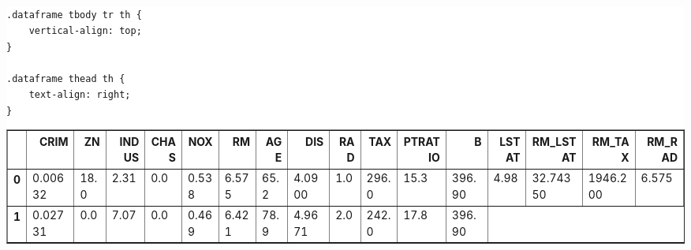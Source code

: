     .dataframe tbody tr th {
        vertical-align: top;
    }

    .dataframe thead th {
        text-align: right;
    }
</style>
<table border="1" class="dataframe">
  <thead>
    <tr style="text-align: right;">
      <th></th>
      <th>CRIM</th>
      <th>ZN</th>
      <th>INDUS</th>
      <th>CHAS</th>
      <th>NOX</th>
      <th>RM</th>
      <th>AGE</th>
      <th>DIS</th>
      <th>RAD</th>
      <th>TAX</th>
      <th>PTRATIO</th>
      <th>B</th>
      <th>LSTAT</th>
      <th>RM_LSTAT</th>
      <th>RM_TAX</th>
      <th>RM_RAD</th>
    </tr>
  </thead>
  <tbody>
    <tr>
      <th>0</th>
      <td>0.00632</td>
      <td>18.0</td>
      <td>2.31</td>
      <td>0.0</td>
      <td>0.538</td>
      <td>6.575</td>
      <td>65.2</td>
      <td>4.0900</td>
      <td>1.0</td>
      <td>296.0</td>
      <td>15.3</td>
      <td>396.90</td>
      <td>4.98</td>
      <td>32.74350</td>
      <td>1946.200</td>
      <td>6.575</td>
    </tr>
    <tr>
      <th>1</th>
      <td>0.02731</td>
      <td>0.0</td>
      <td>7.07</td>
      <td>0.0</td>
      <td>0.469</td>
      <td>6.421</td>
      <td>78.9</td>
      <td>4.9671</td>
      <td>2.0</td>
      <td>242.0</td>
      <td>17.8</td>
      <td>396.90</td>